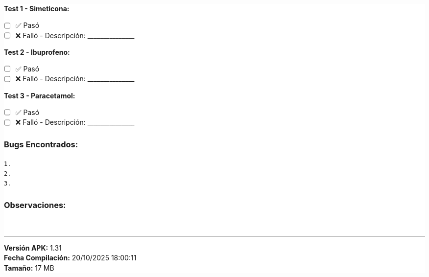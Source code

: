 **Test 1 - Simeticona:**
- [ ] ✅ Pasó
- [ ] ❌ Falló - Descripción: _______________

**Test 2 - Ibuprofeno:**
- [ ] ✅ Pasó
- [ ] ❌ Falló - Descripción: _______________

**Test 3 - Paracetamol:**
- [ ] ✅ Pasó
- [ ] ❌ Falló - Descripción: _______________

### Bugs Encontrados:
```
1. 
2. 
3. 
```

### Observaciones:
```


```

---

**Versión APK:** 1.31  
**Fecha Compilación:** 20/10/2025 18:00:11  
**Tamaño:** 17 MB
